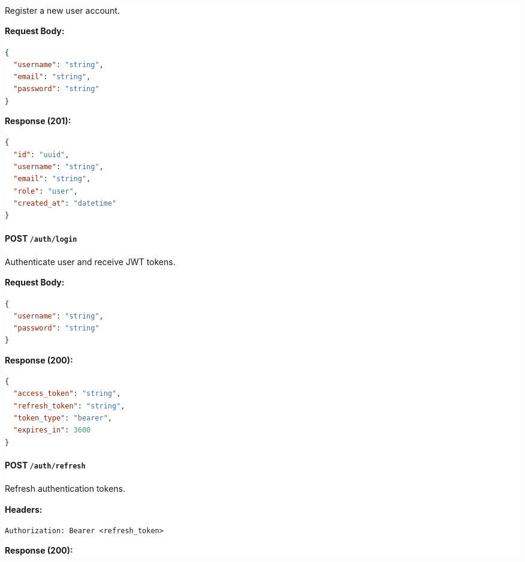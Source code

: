 Register a new user account.

**Request Body:**

```json
{
  "username": "string",
  "email": "string",
  "password": "string"
}
```

**Response (201):**

```json
{
  "id": "uuid",
  "username": "string",
  "email": "string",
  "role": "user",
  "created_at": "datetime"
}
```

#### POST `/auth/login`

Authenticate user and receive JWT tokens.

**Request Body:**

```json
{
  "username": "string",
  "password": "string"
}
```

**Response (200):**

```json
{
  "access_token": "string",
  "refresh_token": "string",
  "token_type": "bearer",
  "expires_in": 3600
}
```

#### POST `/auth/refresh`

Refresh authentication tokens.

**Headers:**

```
Authorization: Bearer <refresh_token>
```

**Response (200):**
